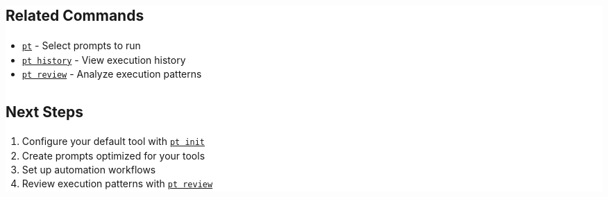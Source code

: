 ## Related Commands

- [`pt`](/commands/pt) - Select prompts to run
- [`pt history`](/commands/history) - View execution history
- [`pt review`](/commands/review) - Analyze execution patterns

## Next Steps

1. Configure your default tool with [`pt init`](/commands/init)
2. Create prompts optimized for your tools
3. Set up automation workflows
4. Review execution patterns with [`pt review`](/commands/review)